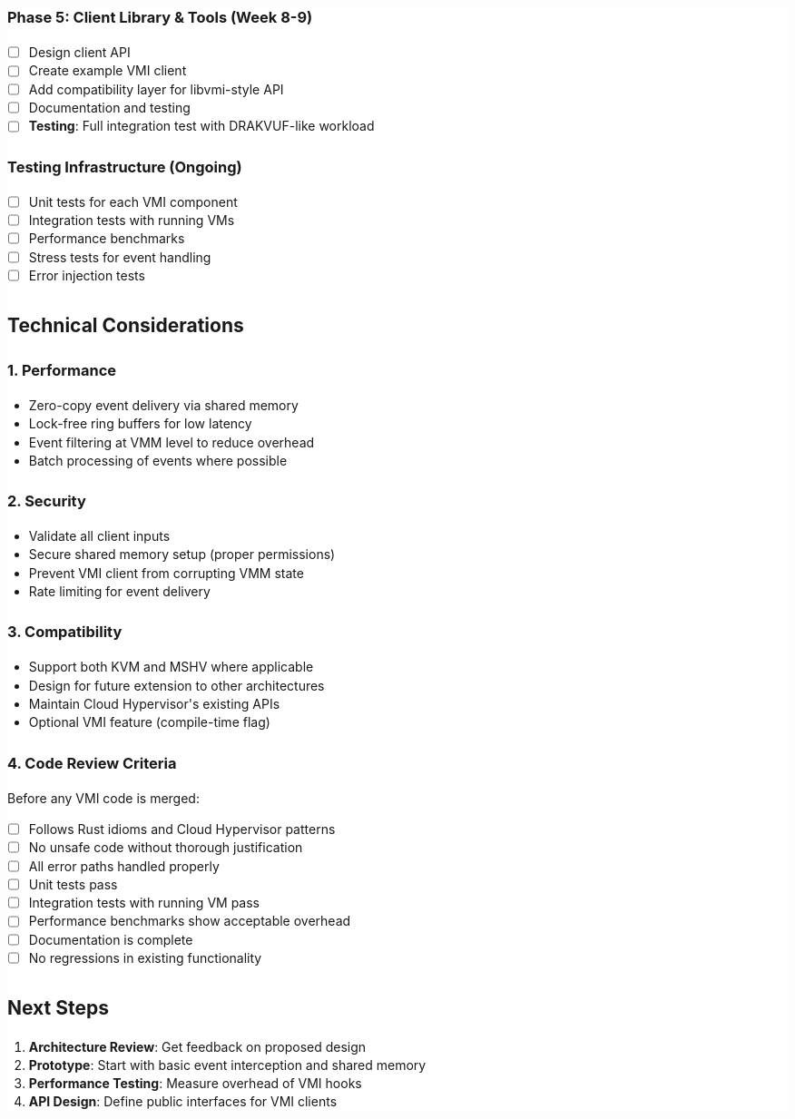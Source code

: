### Phase 5: Client Library & Tools (Week 8-9)
- [ ] Design client API
- [ ] Create example VMI client
- [ ] Add compatibility layer for libvmi-style API
- [ ] Documentation and testing
- [ ] **Testing**: Full integration test with DRAKVUF-like workload

### Testing Infrastructure (Ongoing)
- [ ] Unit tests for each VMI component
- [ ] Integration tests with running VMs
- [ ] Performance benchmarks
- [ ] Stress tests for event handling
- [ ] Error injection tests

## Technical Considerations

### 1. Performance
- Zero-copy event delivery via shared memory
- Lock-free ring buffers for low latency
- Event filtering at VMM level to reduce overhead
- Batch processing of events where possible

### 2. Security
- Validate all client inputs
- Secure shared memory setup (proper permissions)
- Prevent VMI client from corrupting VMM state
- Rate limiting for event delivery

### 3. Compatibility
- Support both KVM and MSHV where applicable
- Design for future extension to other architectures
- Maintain Cloud Hypervisor's existing APIs
- Optional VMI feature (compile-time flag)

### 4. Code Review Criteria
Before any VMI code is merged:
- [ ] Follows Rust idioms and Cloud Hypervisor patterns
- [ ] No unsafe code without thorough justification
- [ ] All error paths handled properly
- [ ] Unit tests pass
- [ ] Integration tests with running VM pass
- [ ] Performance benchmarks show acceptable overhead
- [ ] Documentation is complete
- [ ] No regressions in existing functionality

## Next Steps

1. **Architecture Review**: Get feedback on proposed design
2. **Prototype**: Start with basic event interception and shared memory
3. **Performance Testing**: Measure overhead of VMI hooks
4. **API Design**: Define public interfaces for VMI clients
